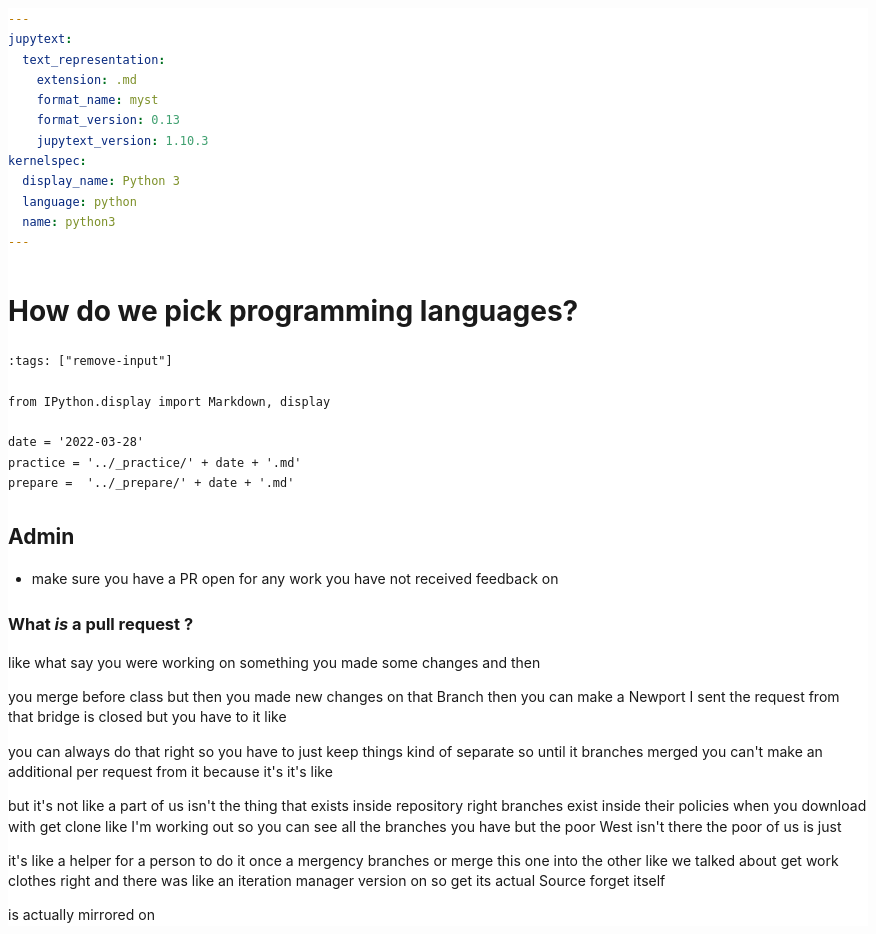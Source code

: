 ```yaml
---
jupytext:
  text_representation:
    extension: .md
    format_name: myst
    format_version: 0.13
    jupytext_version: 1.10.3
kernelspec:
  display_name: Python 3
  language: python
  name: python3
---
```


# How do we pick programming languages?



```{code-cell} ipython3
:tags: ["remove-input"]

from IPython.display import Markdown, display

date = '2022-03-28'
practice = '../_practice/' + date + '.md'
prepare =  '../_prepare/' + date + '.md'
```



## Admin

- make sure you have a PR open for any work you have not received feedback on


### What *is* a pull request ?

 like what say you were working on something you made some changes and then

 you merge before class but then you made new changes on that Branch then you can make a Newport I sent the request from that bridge is closed but you have to it like

 you can always do that right so you have to just keep things kind of separate so until it branches merged you can't make an additional per request from it because it's it's like

 but it's not like a part of us isn't the thing that exists inside repository right branches exist inside their policies when you download with get clone like I'm working out so you can see all the branches you have but the poor West isn't there the poor of us is just

 it's like a helper for a person to do it once a mergency branches or merge this one into the other like we talked about get work clothes right and there was like an iteration manager version on so get its actual Source forget itself

 is actually mirrored on
